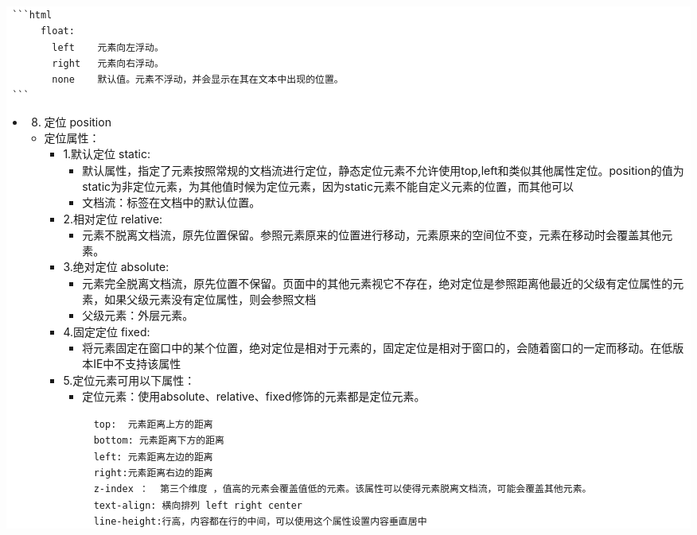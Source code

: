      ```html
          float:
            left 	元素向左浮动。
            right 	元素向右浮动。
            none 	默认值。元素不浮动，并会显示在其在文本中出现的位置。
     ```     
        
- 8. 定位 position
   -  定位属性：
       -  1.默认定位 static:
           -  默认属性，指定了元素按照常规的文档流进行定位，静态定位元素不允许使用top,left和类似其他属性定位。position的值为static为非定位元素，为其他值时候为定位元素，因为static元素不能自定义元素的位置，而其他可以
           -  文档流：标签在文档中的默认位置。
        - 2.相对定位 relative:
           - 元素不脱离文档流，原先位置保留。参照元素原来的位置进行移动，元素原来的空间位不变，元素在移动时会覆盖其他元素。
        - 3.绝对定位 absolute:
           - 元素完全脱离文档流，原先位置不保留。页面中的其他元素视它不存在，绝对定位是参照距离他最近的父级有定位属性的元素，如果父级元素没有定位属性，则会参照文档
           - 父级元素：外层元素。
        - 4.固定定位 fixed:
           - 将元素固定在窗口中的某个位置，绝对定位是相对于元素的，固定定位是相对于窗口的，会随着窗口的一定而移动。在低版本IE中不支持该属性
        - 5.定位元素可用以下属性：
            - 定位元素：使用absolute、relative、fixed修饰的元素都是定位元素。
    ```html
                top:  元素距离上方的距离
                bottom: 元素距离下方的距离
                left: 元素距离左边的距离
                right:元素距离右边的距离
                z-index ：  第三个维度 ，值高的元素会覆盖值低的元素。该属性可以使得元素脱离文档流，可能会覆盖其他元素。
                text-align:	横向排列 left right center			    			    
                line-height:行高，内容都在行的中间，可以使用这个属性设置内容垂直居中
    ```	